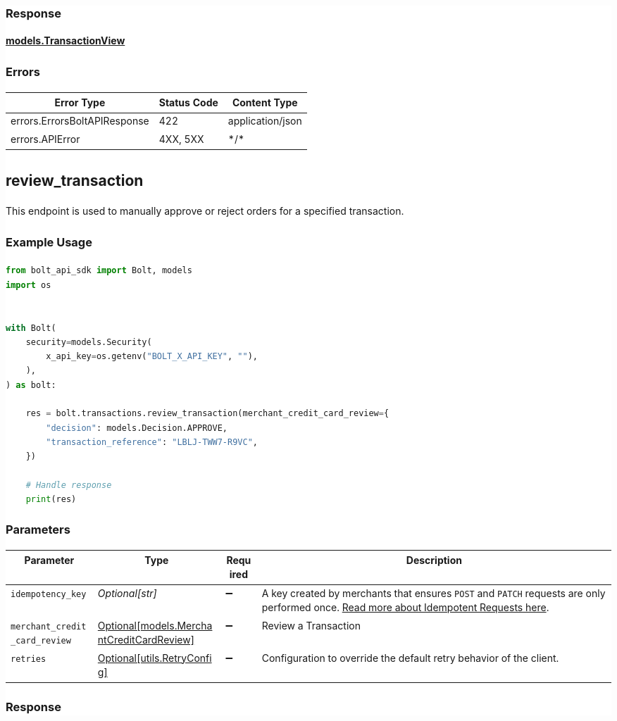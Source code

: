 ### Response

**[models.TransactionView](../../models/transactionview.md)**

### Errors

| Error Type                   | Status Code                  | Content Type                 |
| ---------------------------- | ---------------------------- | ---------------------------- |
| errors.ErrorsBoltAPIResponse | 422                          | application/json             |
| errors.APIError              | 4XX, 5XX                     | \*/\*                        |

## review_transaction

This endpoint is used to manually approve or reject orders for a specified transaction.

### Example Usage


```python
from bolt_api_sdk import Bolt, models
import os


with Bolt(
    security=models.Security(
        x_api_key=os.getenv("BOLT_X_API_KEY", ""),
    ),
) as bolt:

    res = bolt.transactions.review_transaction(merchant_credit_card_review={
        "decision": models.Decision.APPROVE,
        "transaction_reference": "LBLJ-TWW7-R9VC",
    })

    # Handle response
    print(res)

```

### Parameters

| Parameter                                                                                                                                                                     | Type                                                                                                                                                                          | Required                                                                                                                                                                      | Description                                                                                                                                                                   |
| ----------------------------------------------------------------------------------------------------------------------------------------------------------------------------- | ----------------------------------------------------------------------------------------------------------------------------------------------------------------------------- | ----------------------------------------------------------------------------------------------------------------------------------------------------------------------------- | ----------------------------------------------------------------------------------------------------------------------------------------------------------------------------- |
| `idempotency_key`                                                                                                                                                             | *Optional[str]*                                                                                                                                                               | :heavy_minus_sign:                                                                                                                                                            | A key created by merchants that ensures `POST` and `PATCH` requests are only performed once. [Read more about Idempotent Requests here](/developers/references/idempotency/). |
| `merchant_credit_card_review`                                                                                                                                                 | [Optional[models.MerchantCreditCardReview]](../../models/merchantcreditcardreview.md)                                                                                         | :heavy_minus_sign:                                                                                                                                                            | Review a Transaction                                                                                                                                                          |
| `retries`                                                                                                                                                                     | [Optional[utils.RetryConfig]](../../models/utils/retryconfig.md)                                                                                                              | :heavy_minus_sign:                                                                                                                                                            | Configuration to override the default retry behavior of the client.                                                                                                           |

### Response
